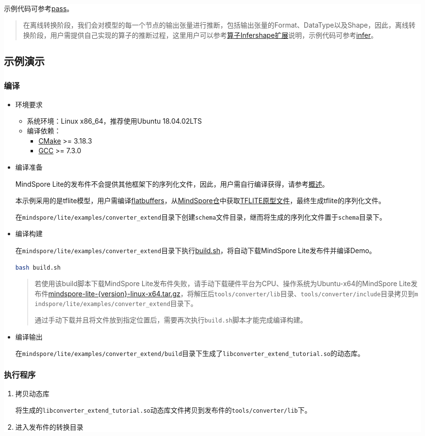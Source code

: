 示例代码可参考[pass](https://gitee.com/mindspore/mindspore/tree/v2.6.0-rc1/mindspore/lite/examples/converter_extend/pass)。

> 在离线转换阶段，我们会对模型的每一个节点的输出张量进行推断，包括输出张量的Format、DataType以及Shape，因此，离线转换阶段，用户需提供自己实现的算子的推断过程，这里用户可以参考[算子Infershape扩展](https://www.mindspore.cn/lite/docs/zh-CN/r2.6.0rc1/infer/runtime_cpp.html#扩展使用)说明，示例代码可参考[infer](https://gitee.com/mindspore/mindspore/tree/v2.6.0-rc1/mindspore/lite/examples/converter_extend/infer)。

## 示例演示

### 编译

- 环境要求

    - 系统环境：Linux x86_64，推荐使用Ubuntu 18.04.02LTS
    - 编译依赖：
        - [CMake](https://cmake.org/download/) >= 3.18.3
        - [GCC](https://gcc.gnu.org/releases.html) >= 7.3.0

- 编译准备

  MindSpore Lite的发布件不会提供其他框架下的序列化文件，因此，用户需自行编译获得，请参考[概述](https://www.mindspore.cn/lite/docs/zh-CN/r2.6.0rc1/advanced/third_party/converter_register.html#概述)。

  本示例采用的是tflite模型，用户需编译[flatbuffers](https://gitee.com/mindspore/mindspore/blob/v2.6.0-rc1/cmake/external_libs/flatbuffers.cmake)，从[MindSpore仓](https://gitee.com/mindspore/mindspore/tree/v2.6.0)中获取[TFLITE原型文件](https://gitee.com/mindspore/mindspore/blob/v2.6.0-rc1/mindspore/lite/tools/converter/parser/tflite/schema.fbs)，最终生成tflite的序列化文件。

  在`mindspore/lite/examples/converter_extend`目录下创建`schema`文件目录，继而将生成的序列化文件置于`schema`目录下。

- 编译构建

  在`mindspore/lite/examples/converter_extend`目录下执行[build.sh](https://gitee.com/mindspore/mindspore/blob/v2.6.0-rc1/mindspore/lite/examples/converter_extend/build.sh)，将自动下载MindSpore Lite发布件并编译Demo。

  ```bash
  bash build.sh
  ```

  > 若使用该build脚本下载MindSpore Lite发布件失败，请手动下载硬件平台为CPU、操作系统为Ubuntu-x64的MindSpore Lite发布件[mindspore-lite-{version}-linux-x64.tar.gz](https://www.mindspore.cn/lite/docs/zh-CN/r2.6.0rc1/use/downloads.html)，将解压后`tools/converter/lib`目录、`tools/converter/include`目录拷贝到`mindspore/lite/examples/converter_extend`目录下。
  >
  > 通过手动下载并且将文件放到指定位置后，需要再次执行`build.sh`脚本才能完成编译构建。

- 编译输出

  在`mindspore/lite/examples/converter_extend/build`目录下生成了`libconverter_extend_tutorial.so`的动态库。

### 执行程序

1. 拷贝动态库

   将生成的`libconverter_extend_tutorial.so`动态库文件拷贝到发布件的`tools/converter/lib`下。

2. 进入发布件的转换目录
